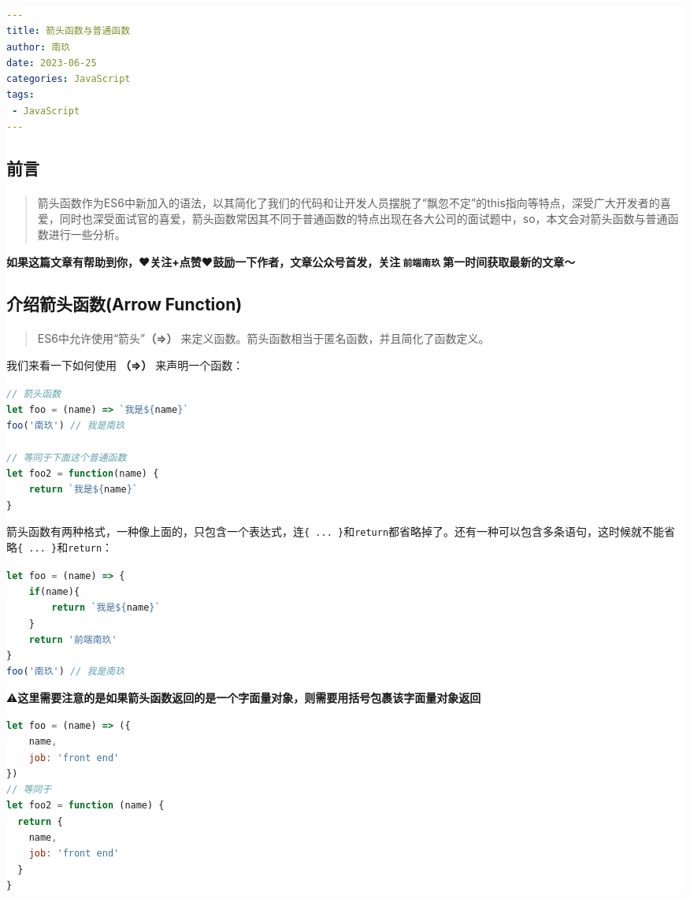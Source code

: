```yaml
---
title: 箭头函数与普通函数
author: 南玖
date: 2023-06-25
categories: JavaScript
tags:
 - JavaScript
---
```

## 前言

> 箭头函数作为ES6中新加入的语法，以其简化了我们的代码和让开发人员摆脱了“飘忽不定”的this指向等特点，深受广大开发者的喜爱，同时也深受面试官的喜爱，箭头函数常因其不同于普通函数的特点出现在各大公司的面试题中，so，本文会对箭头函数与普通函数进行一些分析。

**如果这篇文章有帮助到你，❤️关注+点赞❤️鼓励一下作者，文章公众号首发，关注 `前端南玖` 第一时间获取最新的文章～**

## 介绍箭头函数(Arrow Function)

> ES6中允许使用“箭头”**（=>）** 来定义函数。箭头函数相当于匿名函数，并且简化了函数定义。

我们来看一下如何使用 **（=>）** 来声明一个函数：

```js
// 箭头函数
let foo = (name) => `我是${name}`
foo('南玖') // 我是南玖

// 等同于下面这个普通函数
let foo2 = function(name) {
    return `我是${name}`
}
```

箭头函数有两种格式，一种像上面的，只包含一个表达式，连`{ ... }`和`return`都省略掉了。还有一种可以包含多条语句，这时候就不能省略`{ ... }`和`return`：

```js
let foo = (name) => {
    if(name){
        return `我是${name}`
    }
    return '前端南玖'
}
foo('南玖') // 我是南玖
```

⚠️**这里需要注意的是如果箭头函数返回的是一个字面量对象，则需要用括号包裹该字面量对象返回**

```js
let foo = (name) => ({
    name,
    job: 'front end'
})
// 等同于
let foo2 = function (name) {
  return {
    name,
    job: 'front end'
  }
}
```
